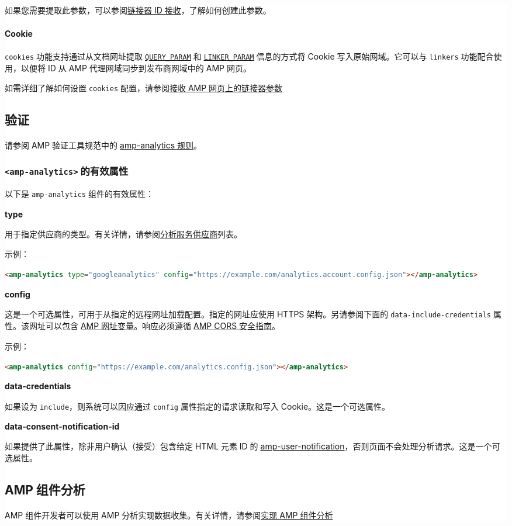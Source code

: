 如果您需要提取此参数，可以参阅[链接器 ID 接收](https://github.com/ampproject/amphtml/blob/master/extensions/amp-analytics/linker-id-receiving.md)，了解如何创建此参数。

#### Cookie <a name="cookies"></a>

`cookies` 功能支持通过从文档网址提取 [`QUERY_PARAM`](https://github.com/ampproject/amphtml/blob/master/spec/amp-var-substitutions.md#query-parameter) 和 [`LINKER_PARAM`](https://github.com/ampproject/amphtml/blob/master/extensions/amp-analytics/linker-id-receiving.md#linker-param) 信息的方式将 Cookie 写入原始网域。它可以与 `linkers` 功能配合使用，以便将 ID 从 AMP 代理网域同步到发布商网域中的 AMP 网页。

如需详细了解如何设置 `cookies` 配置，请参阅[接收 AMP 网页上的链接器参数](https://github.com/ampproject/amphtml/blob/master/extensions/amp-analytics/linker-id-receiving.md#receiving-linker-params-on-amp-pages)

## 验证 <a name="validation"></a>

请参阅 AMP 验证工具规范中的 [amp-analytics 规则](https://github.com/ampproject/amphtml/blob/master/extensions/amp-analytics/validator-amp-analytics.protoascii)。

### `<amp-analytics>` 的有效属性 <a name="valid-attributes-for-"></a>

以下是 `amp-analytics` 组件的有效属性：

**type**

用于指定供应商的类型。有关详情，请参阅[分析服务供应商](../../../documentation/guides-and-tutorials/optimize-measure/configure-analytics/analytics-vendors.md)列表。

示例：

```html
<amp-analytics type="googleanalytics" config="https://example.com/analytics.account.config.json"></amp-analytics>
```

**config**

这是一个可选属性，可用于从指定的远程网址加载配置。指定的网址应使用 HTTPS 架构。另请参阅下面的 `data-include-credentials` 属性。该网址可以包含 [AMP 网址变量](https://github.com/ampproject/amphtml/blob/master/spec/amp-var-substitutions.md)。响应必须遵循 [AMP CORS 安全指南](../../../documentation/guides-and-tutorials/learn/amp-caches-and-cors/amp-cors-requests.md)。

示例：

```html
<amp-analytics config="https://example.com/analytics.config.json"></amp-analytics>
```

**data-credentials**<a name="data-credentials"></a>

如果设为 `include`，则系统可以因应通过 `config` 属性指定的请求读取和写入 Cookie。这是一个可选属性。

**data-consent-notification-id**

如果提供了此属性，除非用户确认（接受）包含给定 HTML 元素 ID 的 [amp-user-notification](amp-user-notification.md)，否则页面不会处理分析请求。这是一个可选属性。

## AMP 组件分析 <a name="analytics-for-amp-components"></a>

AMP 组件开发者可以使用 AMP 分析实现数据收集。有关详情，请参阅[实现 AMP 组件分析](https://github.com/ampproject/amphtml/blob/master/extensions/amp-analytics/amp-components-analytics.md)
